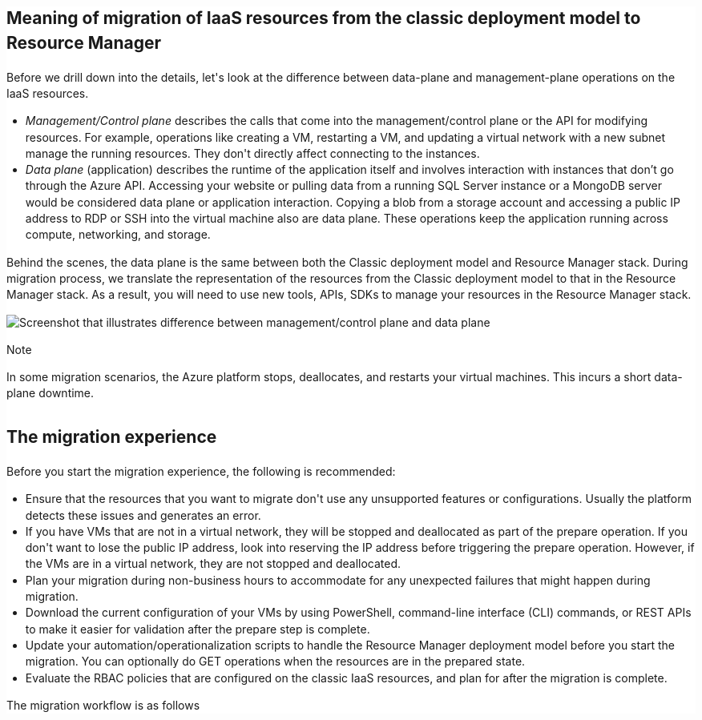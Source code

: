 ## Meaning of migration of IaaS resources from the classic deployment model to Resource Manager
Before we drill down into the details, let's look at the difference between data-plane and management-plane operations on the IaaS resources.

* *Management/Control plane* describes the calls that come into the management/control plane or the API for modifying resources. For example, operations like creating a VM, restarting a VM, and updating a virtual network with a new subnet manage the running resources. They don't directly affect connecting to the instances.
* *Data plane* (application) describes the runtime of the application itself and involves interaction with instances that don’t go through the Azure API. Accessing your website or pulling data from a running SQL Server instance or a MongoDB server would be considered data plane or application interaction. Copying a blob from a storage account and accessing a public IP address to RDP or SSH into the virtual machine also are data plane. These operations keep the application running across compute, networking, and storage.

Behind the scenes, the data plane is the same between both the Classic deployment model and Resource Manager stack. During migration process, we translate the representation of the resources from the Classic deployment model to that in the Resource Manager stack. As a result, you will need to use new tools, APIs, SDKs to manage your resources in the Resource Manager stack.

![Screenshot that illustrates difference between management/control plane and data plane](../articles/virtual-machines/media/virtual-machines-windows-migration-classic-resource-manager/data-control-plane.png)


> [!NOTE]
> In some migration scenarios, the Azure platform stops, deallocates, and restarts your virtual machines. This incurs a short data-plane downtime.
>

## The migration experience
Before you start the migration experience, the following is recommended:

* Ensure that the resources that you want to migrate don't use any unsupported features or configurations. Usually the platform detects these issues and generates an error.
* If you have VMs that are not in a virtual network, they will be stopped and deallocated as part of the prepare operation. If you don't want to lose the public IP address, look into reserving the IP address before triggering the prepare operation. However, if the VMs are in a virtual network, they are not stopped and deallocated.
* Plan your migration during non-business hours to accommodate for any unexpected failures that might happen during migration.
* Download the current configuration of your VMs by using PowerShell, command-line interface (CLI) commands, or REST APIs to make it easier for validation after the prepare step is complete.
* Update your automation/operationalization scripts to handle the Resource Manager deployment model before you start the migration. You can optionally do GET operations when the resources are in the prepared state.
* Evaluate the RBAC policies that are configured on the classic IaaS resources, and plan for after the migration is complete.

The migration workflow is as follows
